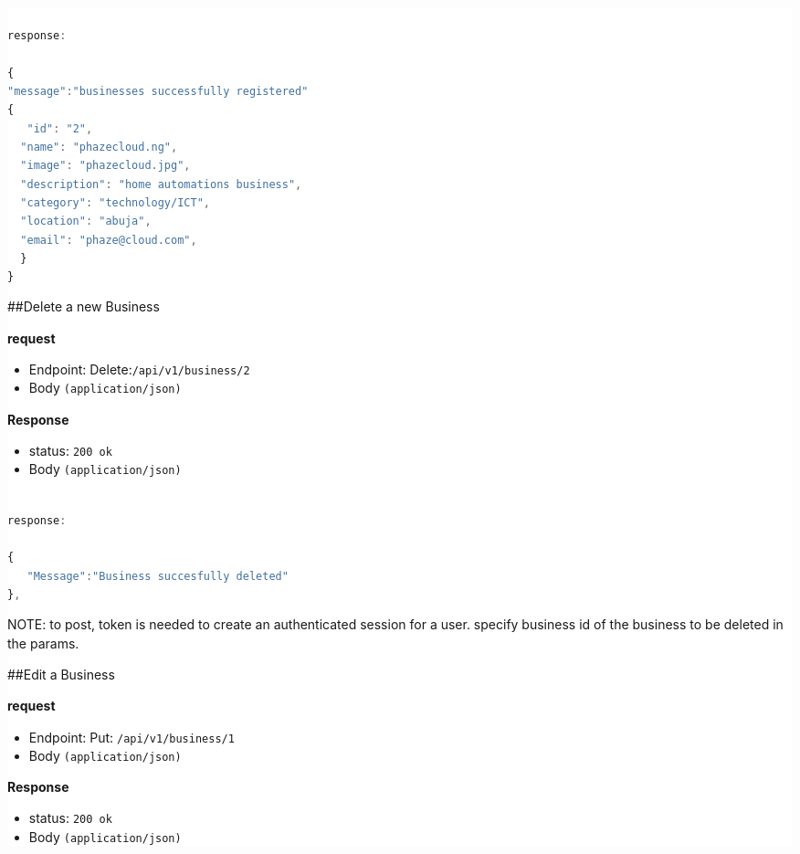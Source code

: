 ```javascript

response:

{
"message":"businesses successfully registered"
{
   "id": "2",
  "name": "phazecloud.ng",
  "image": "phazecloud.jpg",
  "description": "home automations business",
  "category": "technology/ICT",
  "location": "abuja",
  "email": "phaze@cloud.com",
  }
}

``` 
##Delete a new Business

**request**

* Endpoint: Delete:`/api/v1/business/2`
* Body `(application/json)`


**Response**

* status: `200 ok`
* Body `(application/json)`

```javascript

response:

{
   "Message":"Business succesfully deleted"
},

```
 
<aside class="notice">
NOTE: to post, token is needed to create an authenticated session  for a user. specify business id of the business to be deleted in the params. 
</aside>
 

 ##Edit a Business

**request**

* Endpoint: Put: `/api/v1/business/1`
* Body `(application/json)`


**Response**

* status: `200 ok`
* Body `(application/json)`
